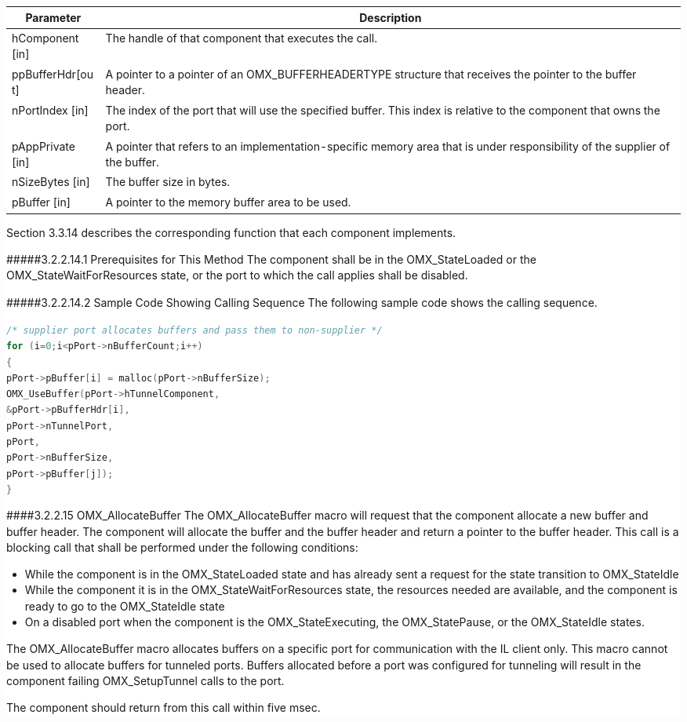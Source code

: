 
| Parameter | Description |
|--------| ------- |
| hComponent [in] |The handle of that component that executes the call.|
| ppBufferHdr[out] |A pointer to a pointer of an OMX_BUFFERHEADERTYPE structure that receives the pointer to the buffer header.|
| nPortIndex [in] | The index of the port that will use the specified buffer. This index is relative to the component that owns the port. |
| pAppPrivate [in] |A pointer that refers to an implementation-specific memory area that is under responsibility of the supplier of the buffer.|
| nSizeBytes [in] |The buffer size in bytes.|
|pBuffer [in]| A pointer to the memory buffer area to be used.|

Section 3.3.14 describes the corresponding function that each component implements.

#####3.2.2.14.1  Prerequisites for This Method
The component shall be in the OMX_StateLoaded or the OMX_StateWaitForResources state, or the port to which the call applies shall be disabled.

#####3.2.2.14.2  Sample Code Showing Calling Sequence
The following sample code shows the calling sequence.

```C
/* supplier port allocates buffers and pass them to non-supplier */
for (i=0;i<pPort->nBufferCount;i++)
{
pPort->pBuffer[i] = malloc(pPort->nBufferSize);
OMX_UseBuffer(pPort->hTunnelComponent,
&pPort->pBufferHdr[i],
pPort->nTunnelPort,
pPort,
pPort->nBufferSize,
pPort->pBuffer[j]);
}
```

####3.2.2.15  OMX_AllocateBuffer
The OMX_AllocateBuffer macro will request that the component allocate a new buffer and buffer header. The component will allocate the buffer and the buffer header and return a pointer to the buffer header. This call is a blocking call that shall be performed under the following conditions:

- While the component is in the OMX_StateLoaded state and has already sent a request for the state transition to OMX_StateIdle
- While the component it is in the OMX_StateWaitForResources state, the resources needed are available, and the component is ready to go to the OMX_StateIdle state
- On a disabled port when the component is the OMX_StateExecuting, the OMX_StatePause, or the OMX_StateIdle states.

The OMX_AllocateBuffer macro allocates buffers on a specific port for communication with the IL client only. This macro cannot be used to allocate buffers for tunneled ports. Buffers allocated before a port was configured for tunneling will result in the component failing OMX_SetupTunnel calls to the port.

The component should return from this call within five msec.
